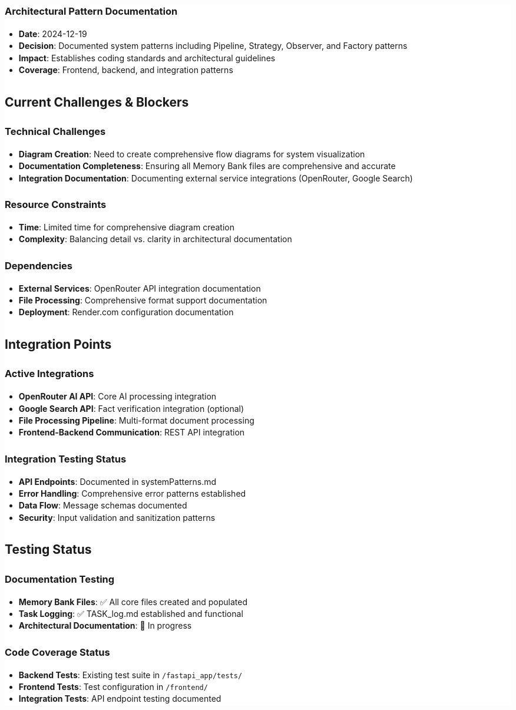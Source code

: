 ### Architectural Pattern Documentation
- **Date**: 2024-12-19
- **Decision**: Documented system patterns including Pipeline, Strategy, Observer, and Factory patterns
- **Impact**: Establishes coding standards and architectural guidelines
- **Coverage**: Frontend, backend, and integration patterns

## Current Challenges & Blockers

### Technical Challenges
- **Diagram Creation**: Need to create comprehensive flow diagrams for system visualization
- **Documentation Completeness**: Ensuring all Memory Bank files are comprehensive and accurate
- **Integration Documentation**: Documenting external service integrations (OpenRouter, Google Search)

### Resource Constraints
- **Time**: Limited time for comprehensive diagram creation
- **Complexity**: Balancing detail vs. clarity in architectural documentation

### Dependencies
- **External Services**: OpenRouter API integration documentation
- **File Processing**: Comprehensive format support documentation
- **Deployment**: Render.com configuration documentation

## Integration Points

### Active Integrations
- **OpenRouter AI API**: Core AI processing integration
- **Google Search API**: Fact verification integration (optional)
- **File Processing Pipeline**: Multi-format document processing
- **Frontend-Backend Communication**: REST API integration

### Integration Testing Status
- **API Endpoints**: Documented in systemPatterns.md
- **Error Handling**: Comprehensive error patterns established
- **Data Flow**: Message schemas documented
- **Security**: Input validation and sanitization patterns

## Testing Status

### Documentation Testing
- **Memory Bank Files**: ✅ All core files created and populated
- **Task Logging**: ✅ TASK_log.md established and functional
- **Architectural Documentation**: 🔄 In progress

### Code Coverage Status
- **Backend Tests**: Existing test suite in `/fastapi_app/tests/`
- **Frontend Tests**: Test configuration in `/frontend/`
- **Integration Tests**: API endpoint testing documented
